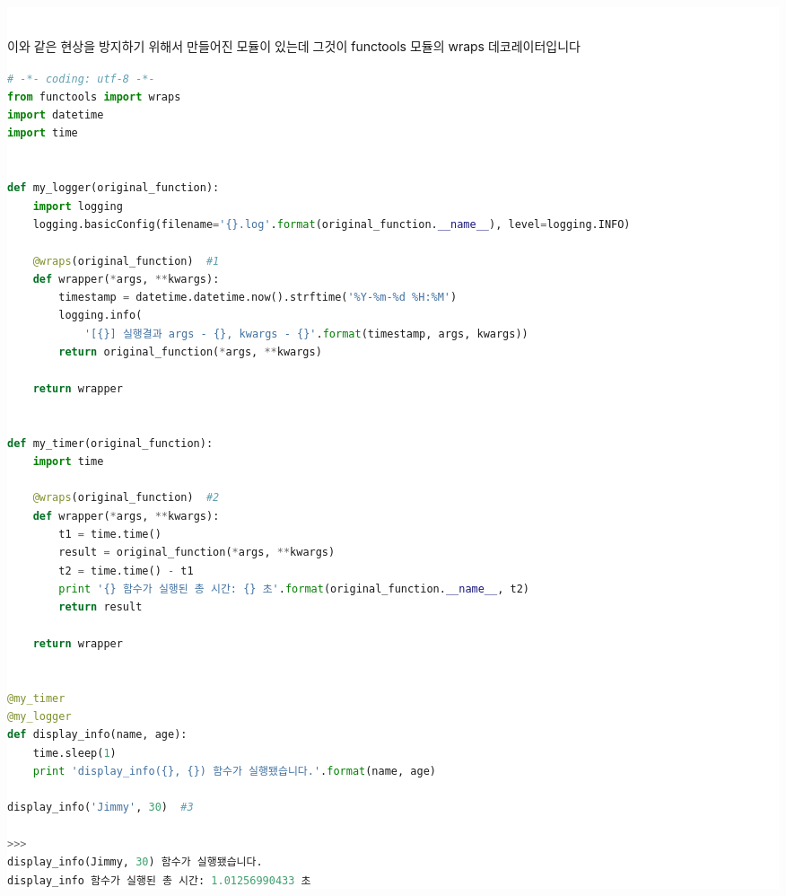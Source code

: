 <br>

이와 같은 현상을 방지하기 위해서 만들어진 모듈이 있는데 그것이 functools 모듈의 wraps 데코레이터입니다

```python
# -*- coding: utf-8 -*-
from functools import wraps
import datetime
import time


def my_logger(original_function):
    import logging
    logging.basicConfig(filename='{}.log'.format(original_function.__name__), level=logging.INFO)

    @wraps(original_function)  #1
    def wrapper(*args, **kwargs):
        timestamp = datetime.datetime.now().strftime('%Y-%m-%d %H:%M')
        logging.info(
            '[{}] 실행결과 args - {}, kwargs - {}'.format(timestamp, args, kwargs))
        return original_function(*args, **kwargs)

    return wrapper


def my_timer(original_function):
    import time

    @wraps(original_function)  #2
    def wrapper(*args, **kwargs):
        t1 = time.time()
        result = original_function(*args, **kwargs)
        t2 = time.time() - t1
        print '{} 함수가 실행된 총 시간: {} 초'.format(original_function.__name__, t2)
        return result

    return wrapper


@my_timer
@my_logger
def display_info(name, age):
    time.sleep(1)
    print 'display_info({}, {}) 함수가 실행됐습니다.'.format(name, age)

display_info('Jimmy', 30)  #3

>>>
display_info(Jimmy, 30) 함수가 실행됐습니다.
display_info 함수가 실행된 총 시간: 1.01256990433 초

```
